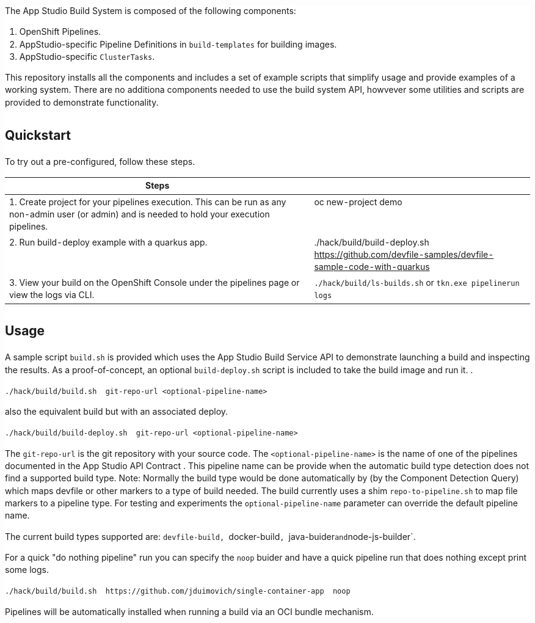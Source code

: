 The App Studio Build System is composed of the following components:

1. OpenShift Pipelines. 
2. AppStudio-specific Pipeline Definitions in `build-templates` for building images.
3. AppStudio-specific `ClusterTasks`.

This repository installs all the components and includes a set of example scripts that simplify usage and provide examples of a working system. There are no additiona components needed to use the build system API, howvever some utilities and scripts are provided to demonstrate functionality. 

## Quickstart 

To try out a pre-configured, follow these steps. 

| Steps    |    |
| ----------- | ----------- | 
| 1.  Create project for your pipelines execution. This can be run as any non-admin user (or admin)  and is needed to hold your execution pipelines.  |  oc new-project demo     |  
| 2.  Run build-deploy example with a quarkus app. |  ./hack/build/build-deploy.sh  https://github.com/devfile-samples/devfile-sample-code-with-quarkus
| 3.  View your build on the OpenShift Console under the pipelines page or view the logs via CLI. | `./hack/build/ls-builds.sh` or  `tkn.exe pipelinerun logs`      |

## Usage
 
A sample script `build.sh` is provided which uses the App Studio Build Service API to demonstrate launching a build and inspecting the results.
As a proof-of-concept, an optional `build-deploy.sh` script is included to take the build image and run it. . 

```
./hack/build/build.sh  git-repo-url <optional-pipeline-name>
```
also the equivalent build but with an associated deploy. 
```
./hack/build/build-deploy.sh  git-repo-url <optional-pipeline-name>
```

The `git-repo-url` is the git repository with your source code.
The `<optional-pipeline-name>` is the name of one of the pipelines documented in the App Studio API Contract <url here>. This pipeline name can be provide when the automatic build type detection does not find a supported build type. 
Note: Normally the build type would be done automatically by (by the Component Detection Query) which maps devfile or other markers to a type of build needed. The build currently uses a shim `repo-to-pipeline.sh` to map file markers to a pipeline type. For testing and experiments the  `optional-pipeline-name`  parameter can override the default pipeline name. 

The current build types supported are: `devfile-build, `docker-build`, `java-buider` and `node-js-builder`.

For a quick "do nothing pipeline" run you can specify the `noop` buider and have a quick pipeline run that does nothing except print some logs. 

`./hack/build/build.sh  https://github.com/jduimovich/single-container-app  noop`

Pipelines will be automatically installed when running a build via an OCI bundle mechanism. 
